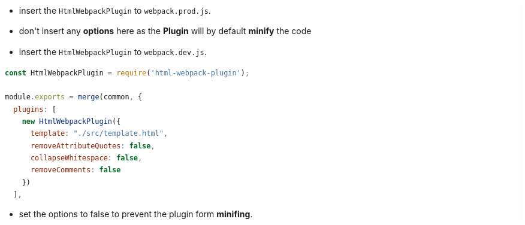 - insert the `HtmlWebpackPlugin` to `webpack.prod.js`.

- don't insert any **options** here as the **Plugin** will by default **minify** the code

- insert the `HtmlWebpackPlugin` to `webpack.dev.js`.

```js
const HtmlWebpackPlugin = require('html-webpack-plugin');

module.exports = merge(common, {
  plugins: [
    new HtmlWebpackPlugin({
      template: "./src/template.html",
      removeAttributeQuotes: false,
      collapseWhitespace: false,
      removeComments: false
    })
  ],
```

- set the options to false to prevent the plugin form **minifing**.
